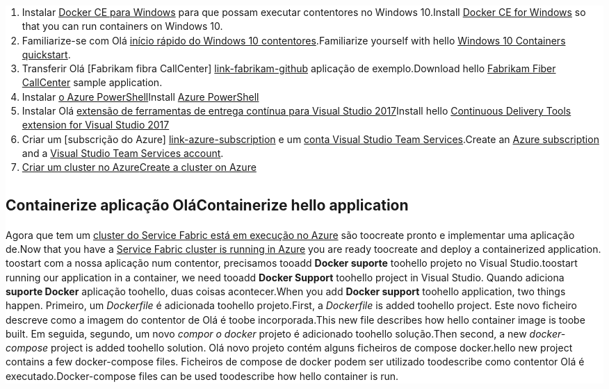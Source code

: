 1. <span data-ttu-id="1d54c-111">Instalar [Docker CE para Windows](https://store.docker.com/editions/community/docker-ce-desktop-windows?tab=description) para que possam executar contentores no Windows 10.</span><span class="sxs-lookup"><span data-stu-id="1d54c-111">Install [Docker CE for Windows](https://store.docker.com/editions/community/docker-ce-desktop-windows?tab=description) so that you can run containers on Windows 10.</span></span>
2. <span data-ttu-id="1d54c-112">Familiarize-se com Olá [início rápido do Windows 10 contentores][link-container-quickstart].</span><span class="sxs-lookup"><span data-stu-id="1d54c-112">Familiarize yourself with hello [Windows 10 Containers quickstart][link-container-quickstart].</span></span>
3. <span data-ttu-id="1d54c-113">Transferir Olá [Fabrikam fibra CallCenter] [ link-fabrikam-github] aplicação de exemplo.</span><span class="sxs-lookup"><span data-stu-id="1d54c-113">Download hello [Fabrikam Fiber CallCenter][link-fabrikam-github] sample application.</span></span>
4. <span data-ttu-id="1d54c-114">Instalar [o Azure PowerShell][link-azure-powershell-install]</span><span class="sxs-lookup"><span data-stu-id="1d54c-114">Install [Azure PowerShell][link-azure-powershell-install]</span></span>
5. <span data-ttu-id="1d54c-115">Instalar Olá [extensão de ferramentas de entrega contínua para Visual Studio 2017][link-visualstudio-cd-extension]</span><span class="sxs-lookup"><span data-stu-id="1d54c-115">Install hello [Continuous Delivery Tools extension for Visual Studio 2017][link-visualstudio-cd-extension]</span></span>
6. <span data-ttu-id="1d54c-116">Criar um [subscrição do Azure] [ link-azure-subscription] e um [conta Visual Studio Team Services][link-vsts-account].</span><span class="sxs-lookup"><span data-stu-id="1d54c-116">Create an [Azure subscription][link-azure-subscription] and a [Visual Studio Team Services account][link-vsts-account].</span></span> 
7. [<span data-ttu-id="1d54c-117">Criar um cluster no Azure</span><span class="sxs-lookup"><span data-stu-id="1d54c-117">Create a cluster on Azure</span></span>](service-fabric-tutorial-create-cluster-azure-ps.md)

## <a name="containerize-hello-application"></a><span data-ttu-id="1d54c-118">Containerize aplicação Olá</span><span class="sxs-lookup"><span data-stu-id="1d54c-118">Containerize hello application</span></span>

<span data-ttu-id="1d54c-119">Agora que tem um [cluster do Service Fabric está em execução no Azure](service-fabric-tutorial-create-cluster-azure-ps.md) são toocreate pronto e implementar uma aplicação de.</span><span class="sxs-lookup"><span data-stu-id="1d54c-119">Now that you have a [Service Fabric cluster is running in Azure](service-fabric-tutorial-create-cluster-azure-ps.md) you are ready toocreate and deploy a containerized application.</span></span> <span data-ttu-id="1d54c-120">toostart com a nossa aplicação num contentor, precisamos tooadd **Docker suporte** toohello projeto no Visual Studio.</span><span class="sxs-lookup"><span data-stu-id="1d54c-120">toostart running our application in a container, we need tooadd **Docker Support** toohello project in Visual Studio.</span></span> <span data-ttu-id="1d54c-121">Quando adiciona **suporte Docker** aplicação toohello, duas coisas acontecer.</span><span class="sxs-lookup"><span data-stu-id="1d54c-121">When you add **Docker support** toohello application, two things happen.</span></span> <span data-ttu-id="1d54c-122">Primeiro, um _Dockerfile_ é adicionada toohello projeto.</span><span class="sxs-lookup"><span data-stu-id="1d54c-122">First, a _Dockerfile_ is added toohello project.</span></span> <span data-ttu-id="1d54c-123">Este novo ficheiro descreve como a imagem do contentor de Olá é toobe incorporada.</span><span class="sxs-lookup"><span data-stu-id="1d54c-123">This new file describes how hello container image is toobe built.</span></span> <span data-ttu-id="1d54c-124">Em seguida, segundo, um novo _compor o docker_ projeto é adicionado toohello solução.</span><span class="sxs-lookup"><span data-stu-id="1d54c-124">Then second, a new _docker-compose_ project is added toohello solution.</span></span> <span data-ttu-id="1d54c-125">Olá novo projeto contém alguns ficheiros de compose docker.</span><span class="sxs-lookup"><span data-stu-id="1d54c-125">hello new project contains a few docker-compose files.</span></span> <span data-ttu-id="1d54c-126">Ficheiros de compose de docker podem ser utilizado toodescribe como contentor Olá é executado.</span><span class="sxs-lookup"><span data-stu-id="1d54c-126">Docker-compose files can be used toodescribe how hello container is run.</span></span>


[link-debug-container]: /dotnet/articles/core/docker/visual-studio-tools-for-docker
[link-fabrikam-github]: https://aka.ms/fabrikamcontainer
[link-container-quickstart]: /virtualization/windowscontainers/quick-start/quick-start-windows-10
[link-visualstudio-container-tools]: /dotnet/articles/core/docker/visual-studio-tools-for-docker
[link-azure-powershell-install]: /powershell/azure/install-azurerm-ps
[link-servicefabric-create-secure-clusters]: service-fabric-cluster-creation-via-arm.md
[link-visualstudio-cd-extension]: https://aka.ms/cd4vs
[link-servicefabric-containers]: service-fabric-get-started-containers.md
[link-servicefabric-createapp]: service-fabric-create-your-first-application-in-visual-studio.md
[link-azure-portal]: https://portal.azure.com
[link-sf-clustertemplate]: https://aka.ms/securepreviewonelineclustertemplate
[link-azure-pricing-calculator]: https://azure.microsoft.com/en-us/pricing/calculator/
[link-azure-subscription]: https://azure.microsoft.com/en-us/free/
[link-vsts-account]: https://www.visualstudio.com/team-services/pricing/
[link-azure-sql]: /azure/sql-database/
[image-web-preview]: media/service-fabric-host-app-in-a-container/fabrikam-web-sample.png
[image-source-control]: media/service-fabric-host-app-in-a-container/add-to-source-control.png
[image-publish-repo]: media/service-fabric-host-app-in-a-container/publish-repo.png
[image-setup-ci]: media/service-fabric-host-app-in-a-container/configure-continuous-integration.png